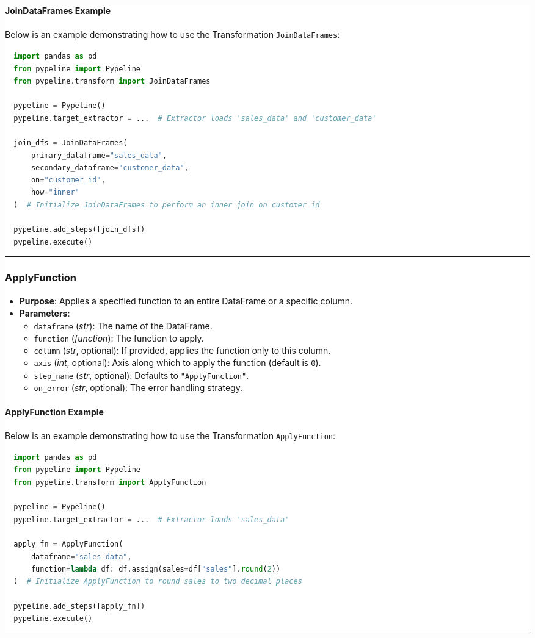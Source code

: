 #### JoinDataFrames Example

Below is an example demonstrating how to use the Transformation `JoinDataFrames`:

```python
  import pandas as pd
  from pypeline import Pypeline
  from pypeline.transform import JoinDataFrames

  pypeline = Pypeline()
  pypeline.target_extractor = ...  # Extractor loads 'sales_data' and 'customer_data'

  join_dfs = JoinDataFrames(
      primary_dataframe="sales_data",
      secondary_dataframe="customer_data",
      on="customer_id",
      how="inner"
  )  # Initialize JoinDataFrames to perform an inner join on customer_id

  pypeline.add_steps([join_dfs])
  pypeline.execute()
```

---

### ApplyFunction

- **Purpose**: Applies a specified function to an entire DataFrame or a specific column.
- **Parameters**:
  - `dataframe` (*str*): The name of the DataFrame.
  - `function` (*function*): The function to apply.
  - `column` (*str*, optional): If provided, applies the function only to this column.
  - `axis` (*int*, optional): Axis along which to apply the function (default is `0`).
  - `step_name` (*str*, optional): Defaults to `"ApplyFunction"`.
  - `on_error` (*str*, optional): The error handling strategy.

#### ApplyFunction Example

Below is an example demonstrating how to use the Transformation `ApplyFunction`:

```python
  import pandas as pd
  from pypeline import Pypeline
  from pypeline.transform import ApplyFunction

  pypeline = Pypeline()
  pypeline.target_extractor = ...  # Extractor loads 'sales_data'

  apply_fn = ApplyFunction(
      dataframe="sales_data",
      function=lambda df: df.assign(sales=df["sales"].round(2))
  )  # Initialize ApplyFunction to round sales to two decimal places

  pypeline.add_steps([apply_fn])
  pypeline.execute()
```

---